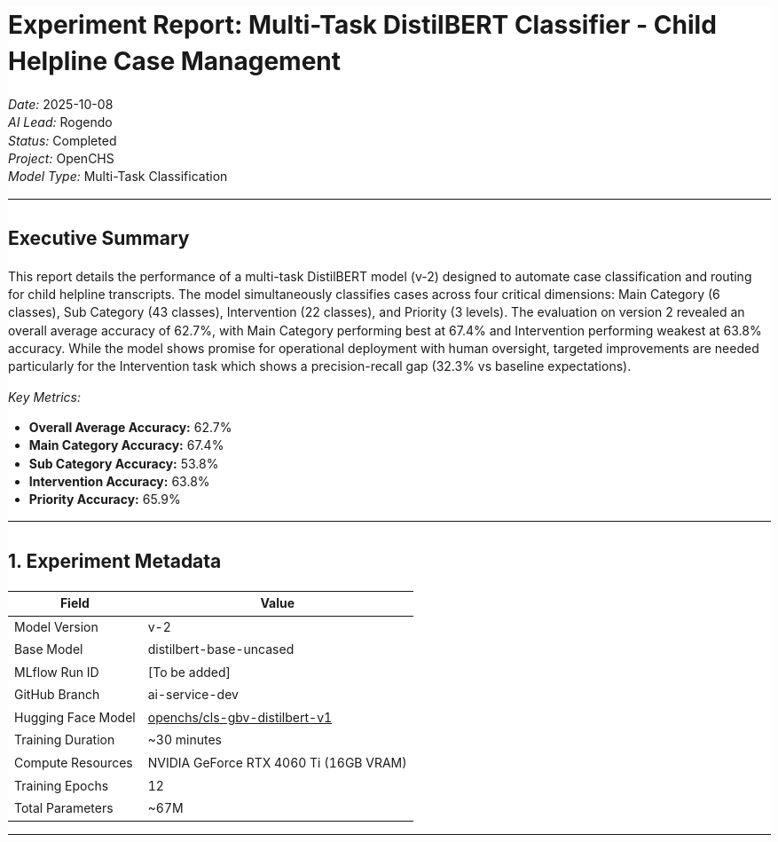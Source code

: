 # Experiment Report: Multi-Task DistilBERT Classifier - Child Helpline Case Management

*Date:* 2025-10-08  
*AI Lead:* Rogendo  
*Status:*  Completed  
*Project:* OpenCHS  
*Model Type:* Multi-Task Classification

---

## Executive Summary

This report details the performance of a multi-task DistilBERT model (v-2) designed to automate case classification and routing for child helpline transcripts. The model simultaneously classifies cases across four critical dimensions: Main Category (6 classes), Sub Category (43 classes), Intervention (22 classes), and Priority (3 levels). The evaluation on version 2 revealed an overall average accuracy of 62.7%, with Main Category performing best at 67.4% and Intervention performing weakest at 63.8% accuracy. While the model shows promise for operational deployment with human oversight, targeted improvements are needed particularly for the Intervention task which shows a precision-recall gap (32.3% vs baseline expectations).

*Key Metrics:*
- **Overall Average Accuracy:** 62.7%
- **Main Category Accuracy:** 67.4%
- **Sub Category Accuracy:** 53.8%
- **Intervention Accuracy:** 63.8%
- **Priority Accuracy:** 65.9%

---

## 1. Experiment Metadata

| Field | Value |
|-------|-------|
| Model Version | v-2 |
| Base Model | distilbert-base-uncased |
| MLflow Run ID | [To be added] |
| GitHub Branch | ai-service-dev |
| Hugging Face Model | [openchs/cls-gbv-distilbert-v1](https://huggingface.co/openchs/cls-gbv-distilbert-v1) |
| Training Duration | ~30 minutes |
| Compute Resources | NVIDIA GeForce RTX 4060 Ti (16GB VRAM) |
| Training Epochs | 12 |
| Total Parameters | ~67M |

---